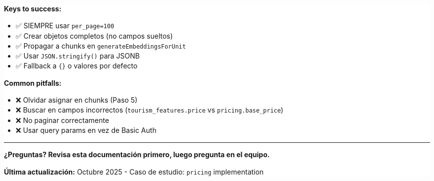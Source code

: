 **Keys to success:**
- ✅ SIEMPRE usar `per_page=100`
- ✅ Crear objetos completos (no campos sueltos)
- ✅ Propagar a chunks en `generateEmbeddingsForUnit`
- ✅ Usar `JSON.stringify()` para JSONB
- ✅ Fallback a `{}` o valores por defecto

**Common pitfalls:**
- ❌ Olvidar asignar en chunks (Paso 5)
- ❌ Buscar en campos incorrectos (`tourism_features.price` vs `pricing.base_price`)
- ❌ No paginar correctamente
- ❌ Usar query params en vez de Basic Auth

---

**¿Preguntas? Revisa esta documentación primero, luego pregunta en el equipo.**

**Última actualización:** Octubre 2025 - Caso de estudio: `pricing` implementation
